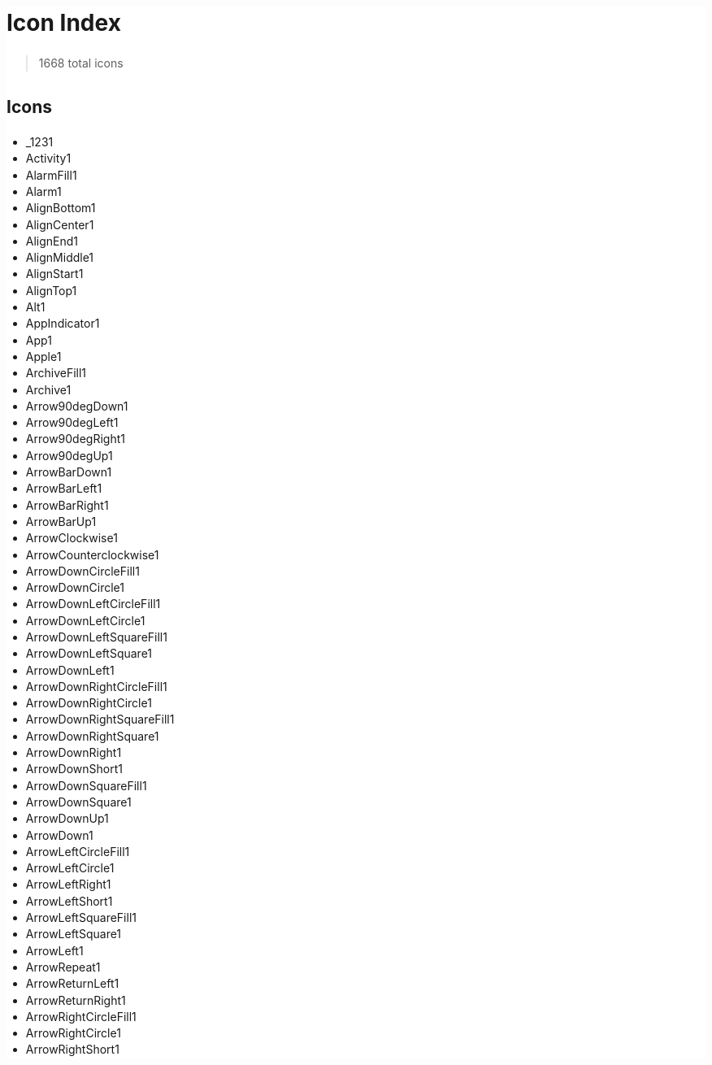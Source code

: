 # Icon Index

> 1668 total icons

## Icons

- \_1231
- Activity1
- AlarmFill1
- Alarm1
- AlignBottom1
- AlignCenter1
- AlignEnd1
- AlignMiddle1
- AlignStart1
- AlignTop1
- Alt1
- AppIndicator1
- App1
- Apple1
- ArchiveFill1
- Archive1
- Arrow90degDown1
- Arrow90degLeft1
- Arrow90degRight1
- Arrow90degUp1
- ArrowBarDown1
- ArrowBarLeft1
- ArrowBarRight1
- ArrowBarUp1
- ArrowClockwise1
- ArrowCounterclockwise1
- ArrowDownCircleFill1
- ArrowDownCircle1
- ArrowDownLeftCircleFill1
- ArrowDownLeftCircle1
- ArrowDownLeftSquareFill1
- ArrowDownLeftSquare1
- ArrowDownLeft1
- ArrowDownRightCircleFill1
- ArrowDownRightCircle1
- ArrowDownRightSquareFill1
- ArrowDownRightSquare1
- ArrowDownRight1
- ArrowDownShort1
- ArrowDownSquareFill1
- ArrowDownSquare1
- ArrowDownUp1
- ArrowDown1
- ArrowLeftCircleFill1
- ArrowLeftCircle1
- ArrowLeftRight1
- ArrowLeftShort1
- ArrowLeftSquareFill1
- ArrowLeftSquare1
- ArrowLeft1
- ArrowRepeat1
- ArrowReturnLeft1
- ArrowReturnRight1
- ArrowRightCircleFill1
- ArrowRightCircle1
- ArrowRightShort1
